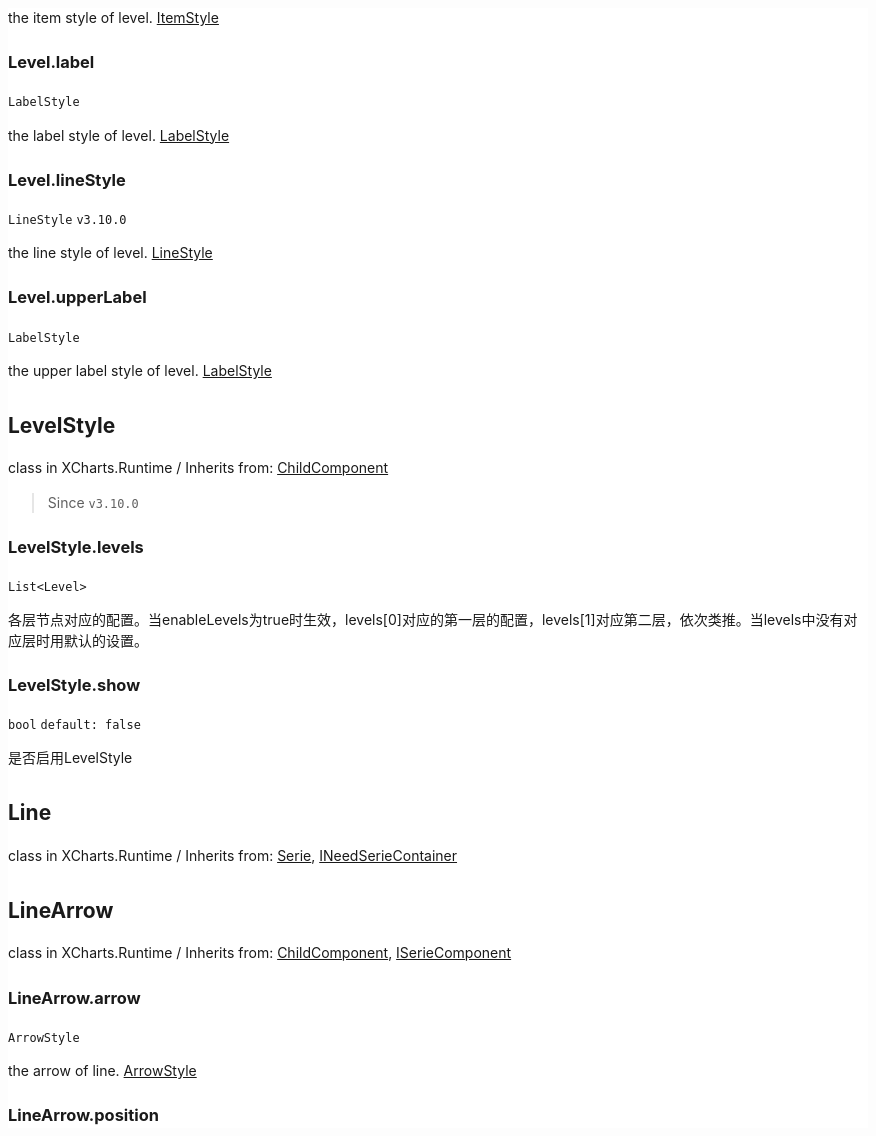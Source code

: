 the item style of level. [ItemStyle](#itemstyle)

### Level.label

`LabelStyle`

the label style of level. [LabelStyle](#labelstyle)

### Level.lineStyle

`LineStyle` `v3.10.0`

the line style of level. [LineStyle](#linestyle)

### Level.upperLabel

`LabelStyle`

the upper label style of level. [LabelStyle](#labelstyle)

## LevelStyle

class in XCharts.Runtime / Inherits from: [ChildComponent](#childcomponent)

> Since `v3.10.0`

### LevelStyle.levels

`List<Level>`

各层节点对应的配置。当enableLevels为true时生效，levels[0]对应的第一层的配置，levels[1]对应第二层，依次类推。当levels中没有对应层时用默认的设置。

### LevelStyle.show

`bool` `default: false`

是否启用LevelStyle

## Line

class in XCharts.Runtime / Inherits from: [Serie](#serie), [INeedSerieContainer](#ineedseriecontainer)

## LineArrow

class in XCharts.Runtime / Inherits from: [ChildComponent](#childcomponent), [ISerieComponent](#iseriecomponent)

### LineArrow.arrow

`ArrowStyle`

the arrow of line. [ArrowStyle](#arrowstyle)

### LineArrow.position
